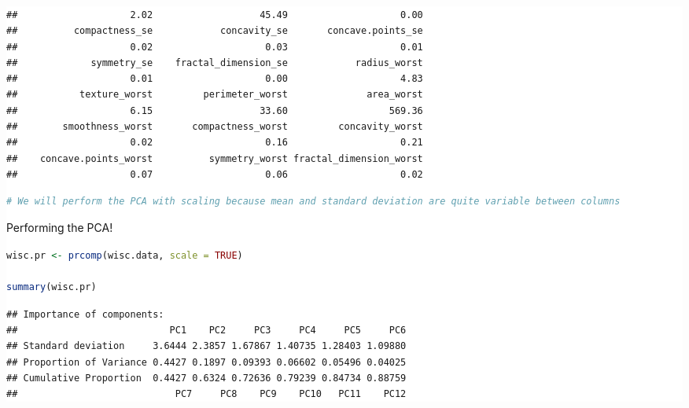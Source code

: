     ##                    2.02                   45.49                    0.00 
    ##          compactness_se            concavity_se       concave.points_se 
    ##                    0.02                    0.03                    0.01 
    ##             symmetry_se    fractal_dimension_se            radius_worst 
    ##                    0.01                    0.00                    4.83 
    ##           texture_worst         perimeter_worst              area_worst 
    ##                    6.15                   33.60                  569.36 
    ##        smoothness_worst       compactness_worst         concavity_worst 
    ##                    0.02                    0.16                    0.21 
    ##    concave.points_worst          symmetry_worst fractal_dimension_worst 
    ##                    0.07                    0.06                    0.02

``` r
# We will perform the PCA with scaling because mean and standard deviation are quite variable between columns
```

Performing the PCA!

``` r
wisc.pr <- prcomp(wisc.data, scale = TRUE)

summary(wisc.pr)
```

    ## Importance of components:
    ##                           PC1    PC2     PC3     PC4     PC5     PC6
    ## Standard deviation     3.6444 2.3857 1.67867 1.40735 1.28403 1.09880
    ## Proportion of Variance 0.4427 0.1897 0.09393 0.06602 0.05496 0.04025
    ## Cumulative Proportion  0.4427 0.6324 0.72636 0.79239 0.84734 0.88759
    ##                            PC7     PC8    PC9    PC10   PC11    PC12